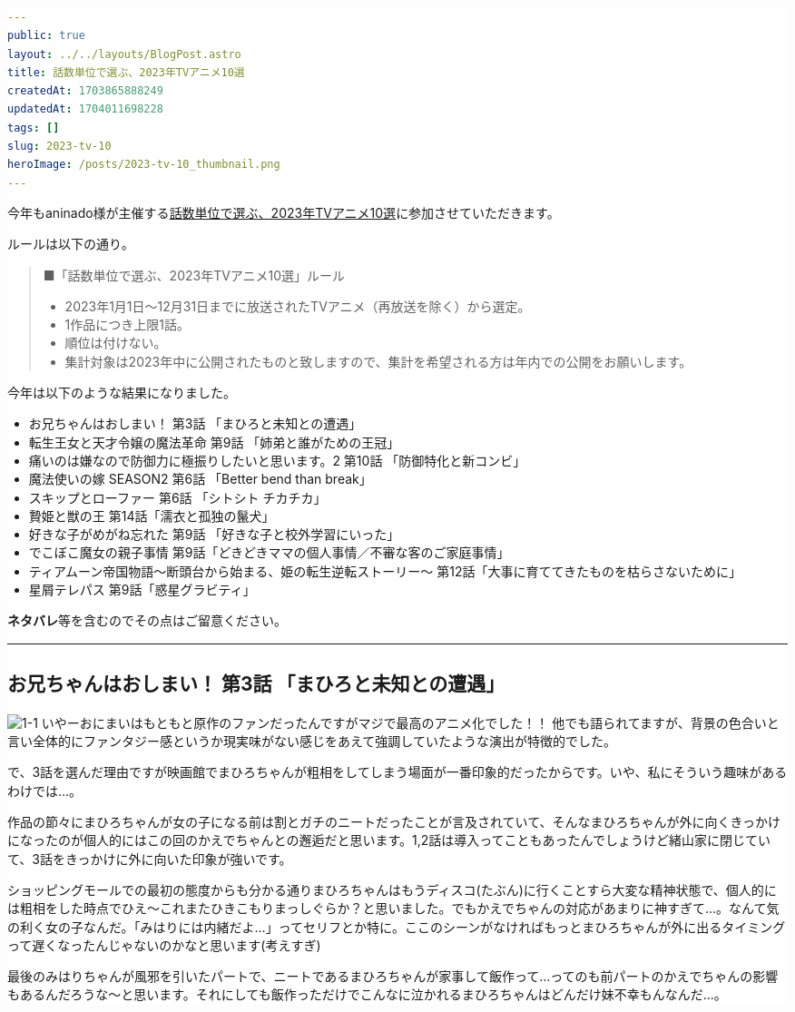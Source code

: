 ```yaml
---
public: true
layout: ../../layouts/BlogPost.astro
title: 話数単位で選ぶ、2023年TVアニメ10選
createdAt: 1703865888249
updatedAt: 1704011698228
tags: []
slug: 2023-tv-10
heroImage: /posts/2023-tv-10_thumbnail.png
---
```

今年もaninado様が主催する[話数単位で選ぶ、2023年TVアニメ10選](https://aninado.com/archives/2023/12/10/1047/)に参加させていただきます。

ルールは以下の通り。

> ■「話数単位で選ぶ、2023年TVアニメ10選」ルール 
> - 2023年1月1日～12月31日までに放送されたTVアニメ（再放送を除く）から選定。
> - 1作品につき上限1話。
> - 順位は付けない。
> - 集計対象は2023年中に公開されたものと致しますので、集計を希望される方は年内での公開をお願いします。

今年は以下のような結果になりました。
- お兄ちゃんはおしまい！ 第3話 「まひろと未知との遭遇」
- 転生王女と天才令嬢の魔法革命 第9話 「姉弟と誰がための王冠」
- 痛いのは嫌なので防御力に極振りしたいと思います。2 第10話 「防御特化と新コンビ」
- 魔法使いの嫁 SEASON2 第6話 「Better bend than break」
- スキップとローファー 第6話 「シトシト チカチカ」
- 贄姫と獣の王 第14話「濡衣と孤独の鬣犬」
- 好きな子がめがね忘れた 第9話 「好きな子と校外学習にいった」
- でこぼこ魔女の親子事情 第9話「どきどきママの個人事情／不審な客のご家庭事情」
- ティアムーン帝国物語～断頭台から始まる、姫の転生逆転ストーリー～ 第12話「大事に育ててきたものを枯らさないために」
- 星屑テレパス 第9話「惑星グラビティ」

**ネタバレ**等を含むのでその点はご留意ください。

---
## お兄ちゃんはおしまい！ 第3話 「まひろと未知との遭遇」
![1-1](/posts/2023-tv-10_1-1.png)
いやーおにまいはもともと原作のファンだったんですがマジで最高のアニメ化でした！！
他でも語られてますが、背景の色合いと言い全体的にファンタジー感というか現実味がない感じをあえて強調していたような演出が特徴的でした。

で、3話を選んだ理由ですが映画館でまひろちゃんが粗相をしてしまう場面が一番印象的だったからです。いや、私にそういう趣味があるわけでは…。

作品の節々にまひろちゃんが女の子になる前は割とガチのニートだったことが言及されていて、そんなまひろちゃんが外に向くきっかけになったのが個人的にはこの回のかえでちゃんとの邂逅だと思います。1,2話は導入ってこともあったんでしょうけど緒山家に閉じていて、3話をきっかけに外に向いた印象が強いです。

ショッピングモールでの最初の態度からも分かる通りまひろちゃんはもうディスコ(たぶん)に行くことすら大変な精神状態で、個人的には粗相をした時点でひえ〜これまたひきこもりまっしぐらか？と思いました。でもかえでちゃんの対応があまりに神すぎて…。なんて気の利く女の子なんだ。「みはりには内緒だよ…」ってセリフとか特に。ここのシーンがなければもっとまひろちゃんが外に出るタイミングって遅くなったんじゃないのかなと思います(考えすぎ)

最後のみはりちゃんが風邪を引いたパートで、ニートであるまひろちゃんが家事して飯作って…ってのも前パートのかえでちゃんの影響もあるんだろうな〜と思います。それにしても飯作っただけでこんなに泣かれるまひろちゃんはどんだけ妹不幸もんなんだ…。
